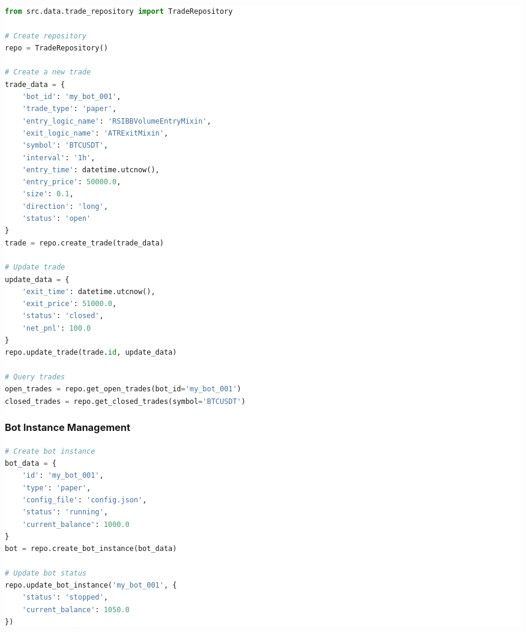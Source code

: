 ```python
from src.data.trade_repository import TradeRepository

# Create repository
repo = TradeRepository()

# Create a new trade
trade_data = {
    'bot_id': 'my_bot_001',
    'trade_type': 'paper',
    'entry_logic_name': 'RSIBBVolumeEntryMixin',
    'exit_logic_name': 'ATRExitMixin',
    'symbol': 'BTCUSDT',
    'interval': '1h',
    'entry_time': datetime.utcnow(),
    'entry_price': 50000.0,
    'size': 0.1,
    'direction': 'long',
    'status': 'open'
}
trade = repo.create_trade(trade_data)

# Update trade
update_data = {
    'exit_time': datetime.utcnow(),
    'exit_price': 51000.0,
    'status': 'closed',
    'net_pnl': 100.0
}
repo.update_trade(trade.id, update_data)

# Query trades
open_trades = repo.get_open_trades(bot_id='my_bot_001')
closed_trades = repo.get_closed_trades(symbol='BTCUSDT')
```

### Bot Instance Management

```python
# Create bot instance
bot_data = {
    'id': 'my_bot_001',
    'type': 'paper',
    'config_file': 'config.json',
    'status': 'running',
    'current_balance': 1000.0
}
bot = repo.create_bot_instance(bot_data)

# Update bot status
repo.update_bot_instance('my_bot_001', {
    'status': 'stopped',
    'current_balance': 1050.0
})
```
